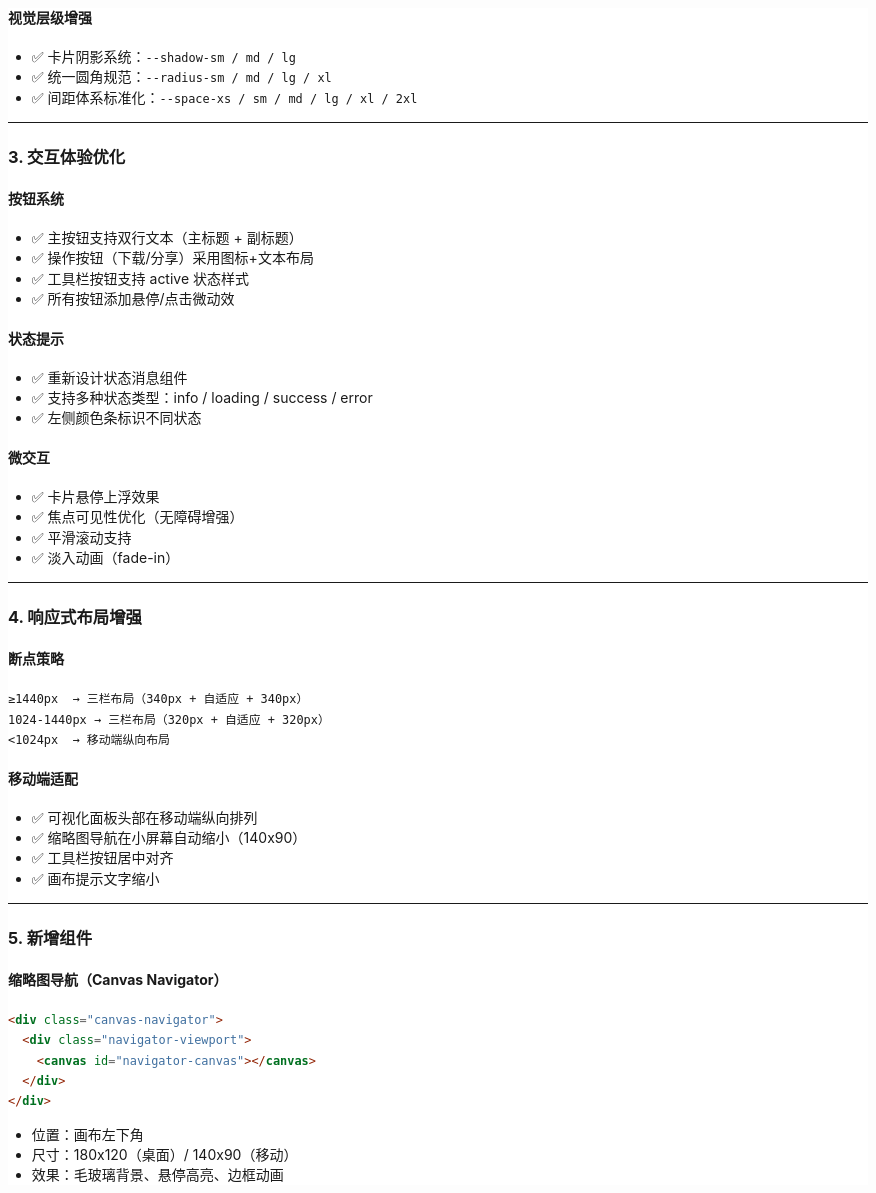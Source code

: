 #### 视觉层级增强
- ✅ 卡片阴影系统：`--shadow-sm / md / lg`
- ✅ 统一圆角规范：`--radius-sm / md / lg / xl`
- ✅ 间距体系标准化：`--space-xs / sm / md / lg / xl / 2xl`

---

### 3. **交互体验优化**

#### 按钮系统
- ✅ 主按钮支持双行文本（主标题 + 副标题）
- ✅ 操作按钮（下载/分享）采用图标+文本布局
- ✅ 工具栏按钮支持 active 状态样式
- ✅ 所有按钮添加悬停/点击微动效

#### 状态提示
- ✅ 重新设计状态消息组件
- ✅ 支持多种状态类型：info / loading / success / error
- ✅ 左侧颜色条标识不同状态

#### 微交互
- ✅ 卡片悬停上浮效果
- ✅ 焦点可见性优化（无障碍增强）
- ✅ 平滑滚动支持
- ✅ 淡入动画（fade-in）

---

### 4. **响应式布局增强**

#### 断点策略
```
≥1440px  → 三栏布局（340px + 自适应 + 340px）
1024-1440px → 三栏布局（320px + 自适应 + 320px）
<1024px  → 移动端纵向布局
```

#### 移动端适配
- ✅ 可视化面板头部在移动端纵向排列
- ✅ 缩略图导航在小屏幕自动缩小（140x90）
- ✅ 工具栏按钮居中对齐
- ✅ 画布提示文字缩小

---

### 5. **新增组件**

#### 缩略图导航（Canvas Navigator）
```html
<div class="canvas-navigator">
  <div class="navigator-viewport">
    <canvas id="navigator-canvas"></canvas>
  </div>
</div>
```
- 位置：画布左下角
- 尺寸：180x120（桌面）/ 140x90（移动）
- 效果：毛玻璃背景、悬停高亮、边框动画

